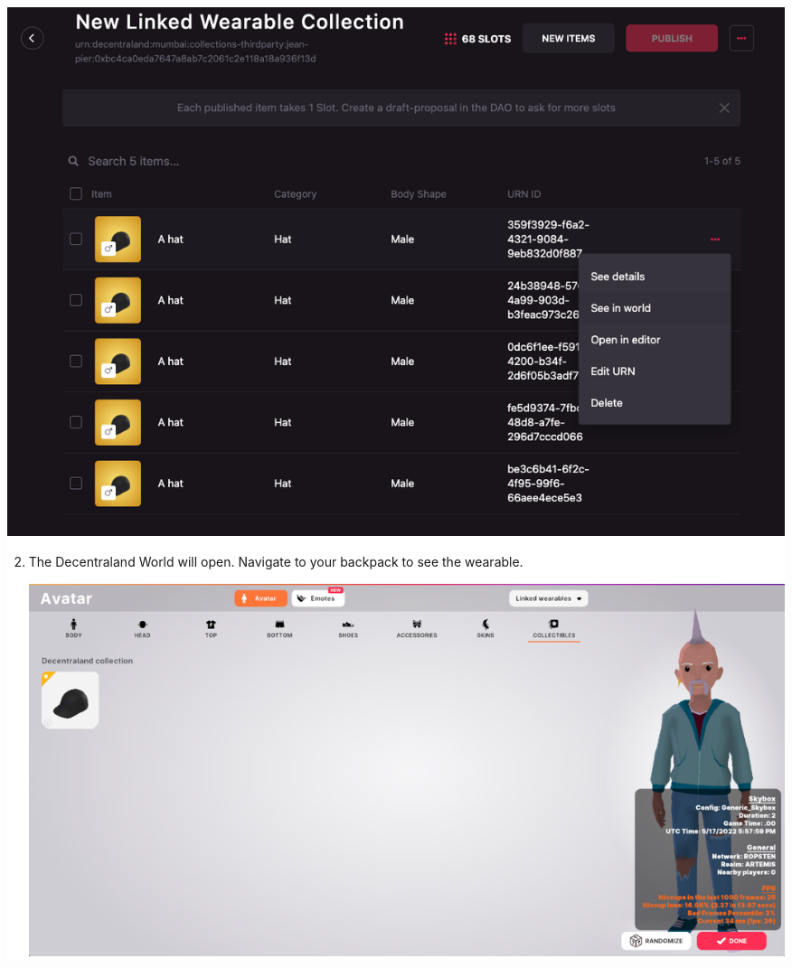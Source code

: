    ![](/images/media/linked-wearables/see-in-world-button.png)

2. The Decentraland World will open. Navigate to your backpack to see the wearable.

   ![](/images/media/linked-wearables/see-in-world-item.png)
